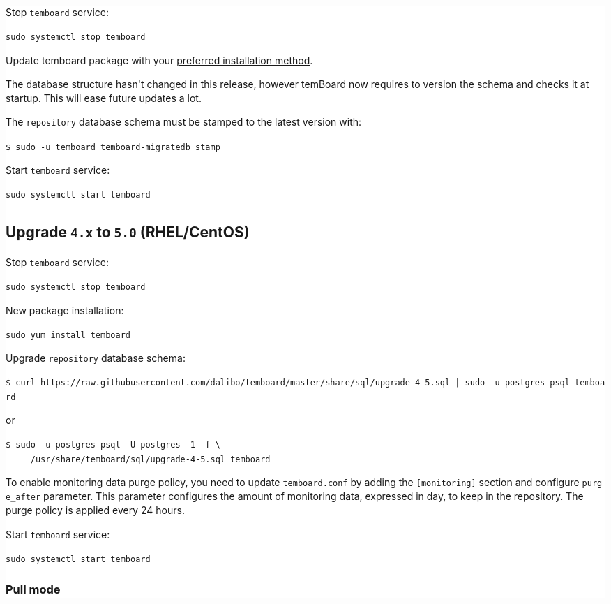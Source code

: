 Stop `temboard` service:

``` shell
sudo systemctl stop temboard
```

Update temboard package with your [preferred installation method].

The database structure hasn't changed in this release, however temBoard now
requires to version the schema and checks it at startup. This will ease future
updates a lot.

The `repository` database schema must be stamped to the latest version with:

``` shell
$ sudo -u temboard temboard-migratedb stamp
```

Start `temboard` service:

```shell
sudo systemctl start temboard
```
## Upgrade `4.x` to `5.0` (RHEL/CentOS)

Stop `temboard` service:
```shell
sudo systemctl stop temboard
```

New package installation:
```shell
sudo yum install temboard
```

Upgrade `repository` database schema:

```shell
$ curl https://raw.githubusercontent.com/dalibo/temboard/master/share/sql/upgrade-4-5.sql | sudo -u postgres psql temboard
```

or

```shell
$ sudo -u postgres psql -U postgres -1 -f \
     /usr/share/temboard/sql/upgrade-4-5.sql temboard
```

To enable monitoring data purge policy, you need to update `temboard.conf` by
adding the `[monitoring]` section and configure `purge_after` parameter. This
parameter configures the amount of monitoring data, expressed in day, to keep
in the repository. The purge policy is applied every 24 hours.

Start `temboard` service:
```shell
sudo systemctl start temboard
```

### Pull mode


[preferred installation method]: server_install.md#install
[upgrade the agents]: agent_upgrade.md